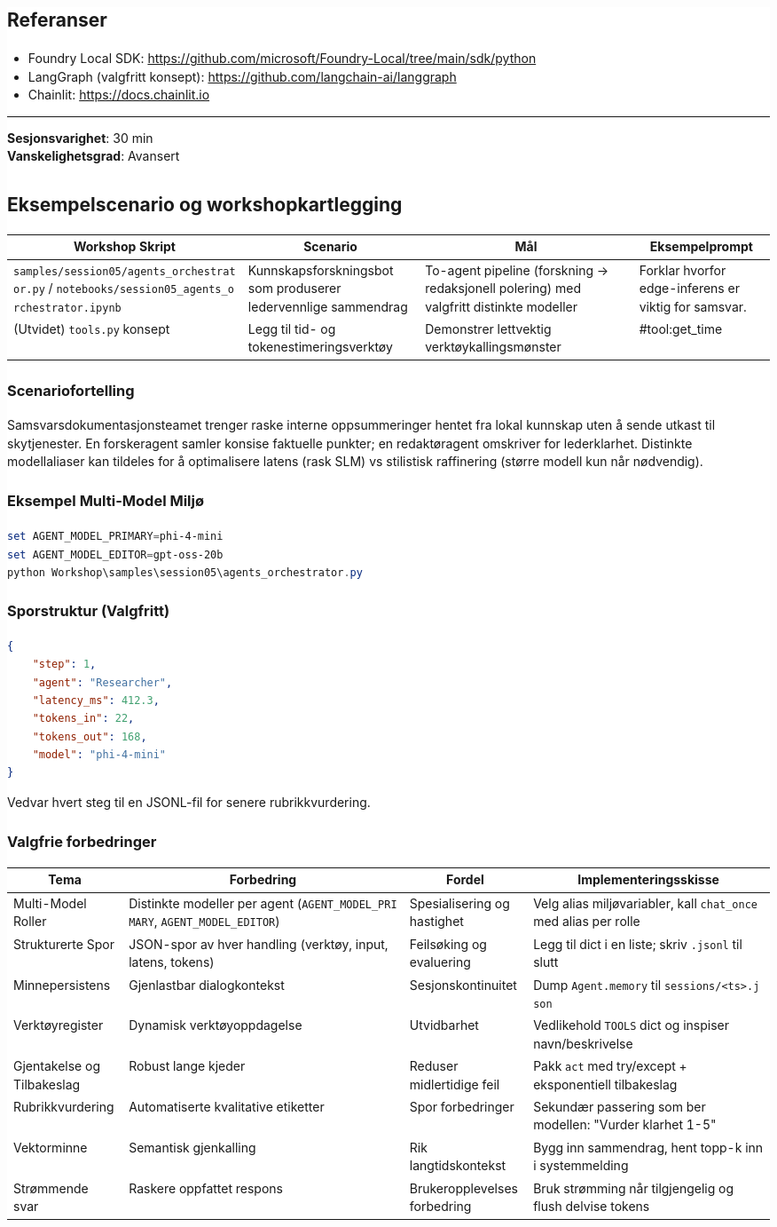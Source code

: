 ## Referanser

- Foundry Local SDK: https://github.com/microsoft/Foundry-Local/tree/main/sdk/python
- LangGraph (valgfritt konsept): https://github.com/langchain-ai/langgraph
- Chainlit: https://docs.chainlit.io

---

**Sesjonsvarighet**: 30 min  
**Vanskelighetsgrad**: Avansert

## Eksempelscenario og workshopkartlegging

| Workshop Skript | Scenario | Mål | Eksempelprompt |
|-----------------|----------|-----|----------------|
| `samples/session05/agents_orchestrator.py` / `notebooks/session05_agents_orchestrator.ipynb` | Kunnskapsforskningsbot som produserer ledervennlige sammendrag | To-agent pipeline (forskning → redaksjonell polering) med valgfritt distinkte modeller | Forklar hvorfor edge-inferens er viktig for samsvar. |
| (Utvidet) `tools.py` konsept | Legg til tid- og tokenestimeringsverktøy | Demonstrer lettvektig verktøykallingsmønster | #tool:get_time |

### Scenariofortelling
Samsvarsdokumentasjonsteamet trenger raske interne oppsummeringer hentet fra lokal kunnskap uten å sende utkast til skytjenester. En forskeragent samler konsise faktuelle punkter; en redaktøragent omskriver for lederklarhet. Distinkte modellaliaser kan tildeles for å optimalisere latens (rask SLM) vs stilistisk raffinering (større modell kun når nødvendig).

### Eksempel Multi-Model Miljø
```powershell
set AGENT_MODEL_PRIMARY=phi-4-mini
set AGENT_MODEL_EDITOR=gpt-oss-20b
python Workshop\samples\session05\agents_orchestrator.py
```


### Sporstruktur (Valgfritt)
```json
{
    "step": 1,
    "agent": "Researcher",
    "latency_ms": 412.3,
    "tokens_in": 22,
    "tokens_out": 168,
    "model": "phi-4-mini"
}
```

Vedvar hvert steg til en JSONL-fil for senere rubrikkvurdering.

### Valgfrie forbedringer

| Tema | Forbedring | Fordel | Implementeringsskisse |
|------|------------|--------|-----------------------|
| Multi-Model Roller | Distinkte modeller per agent (`AGENT_MODEL_PRIMARY`, `AGENT_MODEL_EDITOR`) | Spesialisering og hastighet | Velg alias miljøvariabler, kall `chat_once` med alias per rolle |
| Strukturerte Spor | JSON-spor av hver handling (verktøy, input, latens, tokens) | Feilsøking og evaluering | Legg til dict i en liste; skriv `.jsonl` til slutt |
| Minnepersistens | Gjenlastbar dialogkontekst | Sesjonskontinuitet | Dump `Agent.memory` til `sessions/<ts>.json` |
| Verktøyregister | Dynamisk verktøyoppdagelse | Utvidbarhet | Vedlikehold `TOOLS` dict og inspiser navn/beskrivelse |
| Gjentakelse og Tilbakeslag | Robust lange kjeder | Reduser midlertidige feil | Pakk `act` med try/except + eksponentiell tilbakeslag |
| Rubrikkvurdering | Automatiserte kvalitative etiketter | Spor forbedringer | Sekundær passering som ber modellen: "Vurder klarhet 1-5" |
| Vektorminne | Semantisk gjenkalling | Rik langtidskontekst | Bygg inn sammendrag, hent topp-k inn i systemmelding |
| Strømmende svar | Raskere oppfattet respons | Brukeropplevelsesforbedring | Bruk strømming når tilgjengelig og flush delvise tokens |